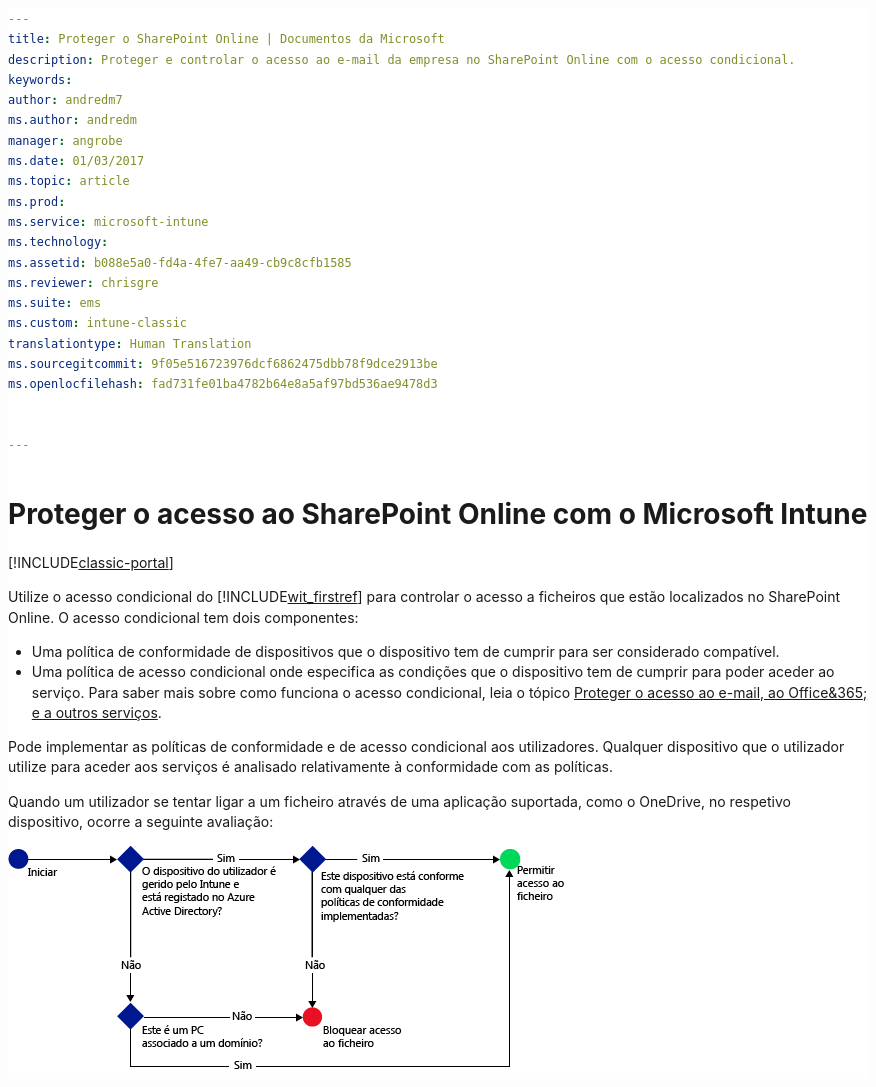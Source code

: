 ```yaml
---
title: Proteger o SharePoint Online | Documentos da Microsoft
description: Proteger e controlar o acesso ao e-mail da empresa no SharePoint Online com o acesso condicional.
keywords: 
author: andredm7
ms.author: andredm
manager: angrobe
ms.date: 01/03/2017
ms.topic: article
ms.prod: 
ms.service: microsoft-intune
ms.technology: 
ms.assetid: b088e5a0-fd4a-4fe7-aa49-cb9c8cfb1585
ms.reviewer: chrisgre
ms.suite: ems
ms.custom: intune-classic
translationtype: Human Translation
ms.sourcegitcommit: 9f05e516723976dcf6862475dbb78f9dce2913be
ms.openlocfilehash: fad731fe01ba4782b64e8a5af97bd536ae9478d3


---
```


# <a name="protect-access-to-sharepoint-online-with-microsoft-intune"></a>Proteger o acesso ao SharePoint Online com o Microsoft Intune

[!INCLUDE[classic-portal](../includes/classic-portal.md)]

Utilize o acesso condicional do [!INCLUDE[wit_firstref](../includes/wit_firstref_md.md)] para controlar o acesso a ficheiros que estão localizados no SharePoint Online.
O acesso condicional tem dois componentes:
- Uma política de conformidade de dispositivos que o dispositivo tem de cumprir para ser considerado compatível.
- Uma política de acesso condicional onde especifica as condições que o dispositivo tem de cumprir para poder aceder ao serviço.
Para saber mais sobre como funciona o acesso condicional, leia o tópico [Proteger o acesso ao e-mail, ao Office&365; e a outros serviços](restrict-access-to-email-and-o365-services-with-microsoft-intune.md).

Pode implementar as políticas de conformidade e de acesso condicional aos utilizadores. Qualquer dispositivo que o utilizador utilize para aceder aos serviços é analisado relativamente à conformidade com as políticas.

Quando um utilizador se tentar ligar a um ficheiro através de uma aplicação suportada, como o OneDrive, no respetivo dispositivo, ocorre a seguinte avaliação:

![Diagrama que mostra os pontos de decisão para determinar se um dispositivo tem permissão de acesso ao SharePoint ou está bloqueado](../media/ConditionalAccess8-6.png)
